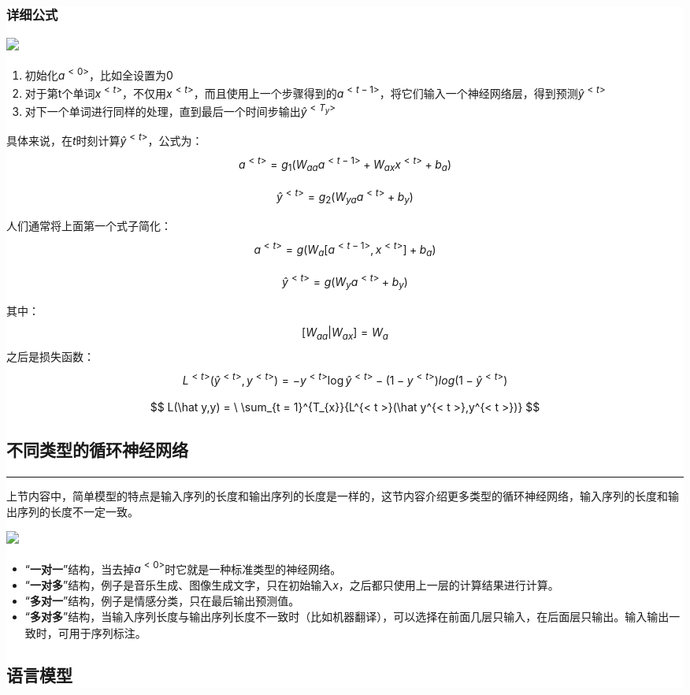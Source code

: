 ### 详细公式

![](http://www.ai-start.com/dl2017/images/cb041c33b65e17600842ebf87174c4f2.png)

1.   初始化$a^{<0>}$，比如全设置为0
2.   对于第t个单词$x^{<t>}$，不仅用$x^{<t>}$，而且使用上一个步骤得到的$a^{<t-1>}$，将它们输入一个神经网络层，得到预测$\hat{y}^{<t>}$
3.   对下一个单词进行同样的处理，直到最后一个时间步输出${\hat{y}}^{< T_{y} >}$

具体来说，在$t$时刻计算$\hat{y}^{<t>}$，公式为：
$$
a^{< t >} = g_{1}(W_{aa}a^{< t - 1 >} + W_{ax}x^{< t >} + b_{a})
$$

$$
\hat y^{< t >} = g_{2}(W_{{ya}}a^{< t >} + b_{y})
$$

人们通常将上面第一个式子简化：
$$
a^{< t >} =g(W_{a}\left\lbrack a^{< t-1 >},x^{< t >} \right\rbrack +b_{a})
$$

$$
\hat y^{< t >} = g(W_{y}a^{< t >} +b_{y})
$$

其中：
$$
[ {{W}_{aa}}| {{W}_{ax}}]=W_{a}
$$
之后是损失函数：
$$
L^{<t>}( \hat y^{<t>},y^{<t>}) = - y^{<t>}\log\hat  y^{<t>}-( 1- y^{<t>})log(1-\hat y^{<t>})
$$

$$
L(\hat y,y) = \ \sum_{t = 1}^{T_{x}}{L^{< t >}(\hat  y^{< t >},y^{< t >})}
$$

## 不同类型的循环神经网络

--------

上节内容中，简单模型的特点是输入序列的长度和输出序列的长度是一样的，这节内容介绍更多类型的循环神经网络，输入序列的长度和输出序列的长度不一定一致。

![](http://www.ai-start.com/dl2017/images/1daa38085604dd04e91ebc5e609d1179.png)

-   “**一对一**”结构，当去掉$a^{<0>}$时它就是一种标准类型的神经网络。
-   “**一对多**”结构，例子是音乐生成、图像生成文字，只在初始输入$x$，之后都只使用上一层的计算结果进行计算。
-   “**多对一**”结构，例子是情感分类，只在最后输出预测值。
-   “**多对多**”结构，当输入序列长度与输出序列长度不一致时（比如机器翻译），可以选择在前面几层只输入，在后面层只输出。输入输出一致时，可用于序列标注。

## 语言模型
